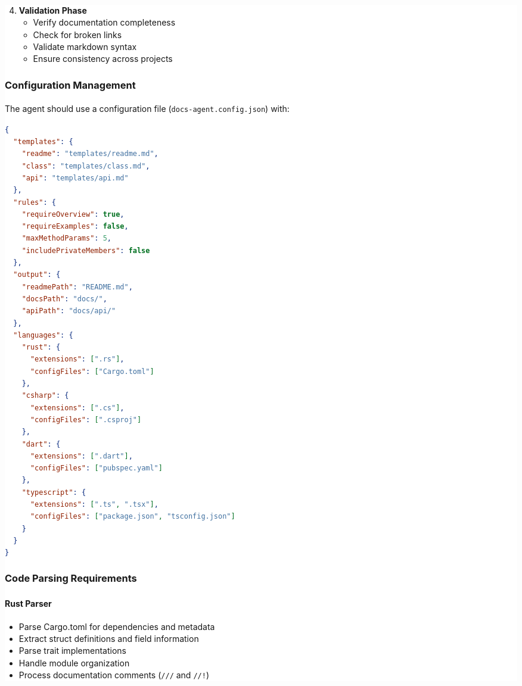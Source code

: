 4. **Validation Phase**
   - Verify documentation completeness
   - Check for broken links
   - Validate markdown syntax
   - Ensure consistency across projects

### Configuration Management

The agent should use a configuration file (`docs-agent.config.json`) with:

```json
{
  "templates": {
    "readme": "templates/readme.md",
    "class": "templates/class.md",
    "api": "templates/api.md"
  },
  "rules": {
    "requireOverview": true,
    "requireExamples": false,
    "maxMethodParams": 5,
    "includePrivateMembers": false
  },
  "output": {
    "readmePath": "README.md",
    "docsPath": "docs/",
    "apiPath": "docs/api/"
  },
  "languages": {
    "rust": {
      "extensions": [".rs"],
      "configFiles": ["Cargo.toml"]
    },
    "csharp": {
      "extensions": [".cs"],
      "configFiles": [".csproj"]
    },
    "dart": {
      "extensions": [".dart"],
      "configFiles": ["pubspec.yaml"]
    },
    "typescript": {
      "extensions": [".ts", ".tsx"],
      "configFiles": ["package.json", "tsconfig.json"]
    }
  }
}
```

### Code Parsing Requirements

#### Rust Parser
- Parse Cargo.toml for dependencies and metadata
- Extract struct definitions and field information
- Parse trait implementations
- Handle module organization
- Process documentation comments (`///` and `//!`)
